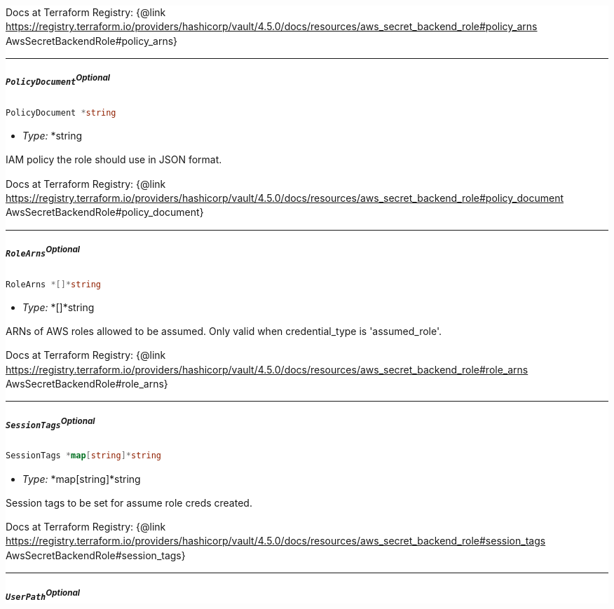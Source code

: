 Docs at Terraform Registry: {@link https://registry.terraform.io/providers/hashicorp/vault/4.5.0/docs/resources/aws_secret_backend_role#policy_arns AwsSecretBackendRole#policy_arns}

---

##### `PolicyDocument`<sup>Optional</sup> <a name="PolicyDocument" id="@cdktf/provider-vault.awsSecretBackendRole.AwsSecretBackendRoleConfig.property.policyDocument"></a>

```go
PolicyDocument *string
```

- *Type:* *string

IAM policy the role should use in JSON format.

Docs at Terraform Registry: {@link https://registry.terraform.io/providers/hashicorp/vault/4.5.0/docs/resources/aws_secret_backend_role#policy_document AwsSecretBackendRole#policy_document}

---

##### `RoleArns`<sup>Optional</sup> <a name="RoleArns" id="@cdktf/provider-vault.awsSecretBackendRole.AwsSecretBackendRoleConfig.property.roleArns"></a>

```go
RoleArns *[]*string
```

- *Type:* *[]*string

ARNs of AWS roles allowed to be assumed. Only valid when credential_type is 'assumed_role'.

Docs at Terraform Registry: {@link https://registry.terraform.io/providers/hashicorp/vault/4.5.0/docs/resources/aws_secret_backend_role#role_arns AwsSecretBackendRole#role_arns}

---

##### `SessionTags`<sup>Optional</sup> <a name="SessionTags" id="@cdktf/provider-vault.awsSecretBackendRole.AwsSecretBackendRoleConfig.property.sessionTags"></a>

```go
SessionTags *map[string]*string
```

- *Type:* *map[string]*string

Session tags to be set for assume role creds created.

Docs at Terraform Registry: {@link https://registry.terraform.io/providers/hashicorp/vault/4.5.0/docs/resources/aws_secret_backend_role#session_tags AwsSecretBackendRole#session_tags}

---

##### `UserPath`<sup>Optional</sup> <a name="UserPath" id="@cdktf/provider-vault.awsSecretBackendRole.AwsSecretBackendRoleConfig.property.userPath"></a>
